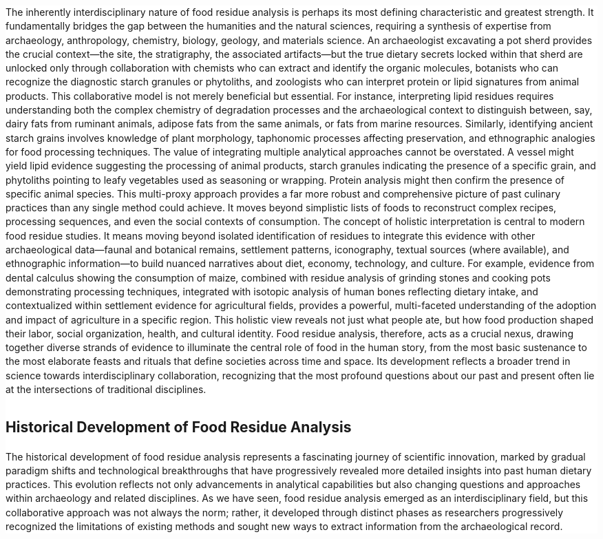 The inherently interdisciplinary nature of food residue analysis is perhaps its most defining characteristic and greatest strength. It fundamentally bridges the gap between the humanities and the natural sciences, requiring a synthesis of expertise from archaeology, anthropology, chemistry, biology, geology, and materials science. An archaeologist excavating a pot sherd provides the crucial context—the site, the stratigraphy, the associated artifacts—but the true dietary secrets locked within that sherd are unlocked only through collaboration with chemists who can extract and identify the organic molecules, botanists who can recognize the diagnostic starch granules or phytoliths, and zoologists who can interpret protein or lipid signatures from animal products. This collaborative model is not merely beneficial but essential. For instance, interpreting lipid residues requires understanding both the complex chemistry of degradation processes and the archaeological context to distinguish between, say, dairy fats from ruminant animals, adipose fats from the same animals, or fats from marine resources. Similarly, identifying ancient starch grains involves knowledge of plant morphology, taphonomic processes affecting preservation, and ethnographic analogies for food processing techniques. The value of integrating multiple analytical approaches cannot be overstated. A vessel might yield lipid evidence suggesting the processing of animal products, starch granules indicating the presence of a specific grain, and phytoliths pointing to leafy vegetables used as seasoning or wrapping. Protein analysis might then confirm the presence of specific animal species. This multi-proxy approach provides a far more robust and comprehensive picture of past culinary practices than any single method could achieve. It moves beyond simplistic lists of foods to reconstruct complex recipes, processing sequences, and even the social contexts of consumption. The concept of holistic interpretation is central to modern food residue studies. It means moving beyond isolated identification of residues to integrate this evidence with other archaeological data—faunal and botanical remains, settlement patterns, iconography, textual sources (where available), and ethnographic information—to build nuanced narratives about diet, economy, technology, and culture. For example, evidence from dental calculus showing the consumption of maize, combined with residue analysis of grinding stones and cooking pots demonstrating processing techniques, integrated with isotopic analysis of human bones reflecting dietary intake, and contextualized within settlement evidence for agricultural fields, provides a powerful, multi-faceted understanding of the adoption and impact of agriculture in a specific region. This holistic view reveals not just what people ate, but how food production shaped their labor, social organization, health, and cultural identity. Food residue analysis, therefore, acts as a crucial nexus, drawing together diverse strands of evidence to illuminate the central role of food in the human story, from the most basic sustenance to the most elaborate feasts and rituals that define societies across time and space. Its development reflects a broader trend in science towards interdisciplinary collaboration, recognizing that the most profound questions about our past and present often lie at the intersections of traditional disciplines.

## Historical Development of Food Residue Analysis

The historical development of food residue analysis represents a fascinating journey of scientific innovation, marked by gradual paradigm shifts and technological breakthroughs that have progressively revealed more detailed insights into past human dietary practices. This evolution reflects not only advancements in analytical capabilities but also changing questions and approaches within archaeology and related disciplines. As we have seen, food residue analysis emerged as an interdisciplinary field, but this collaborative approach was not always the norm; rather, it developed through distinct phases as researchers progressively recognized the limitations of existing methods and sought new ways to extract information from the archaeological record.
